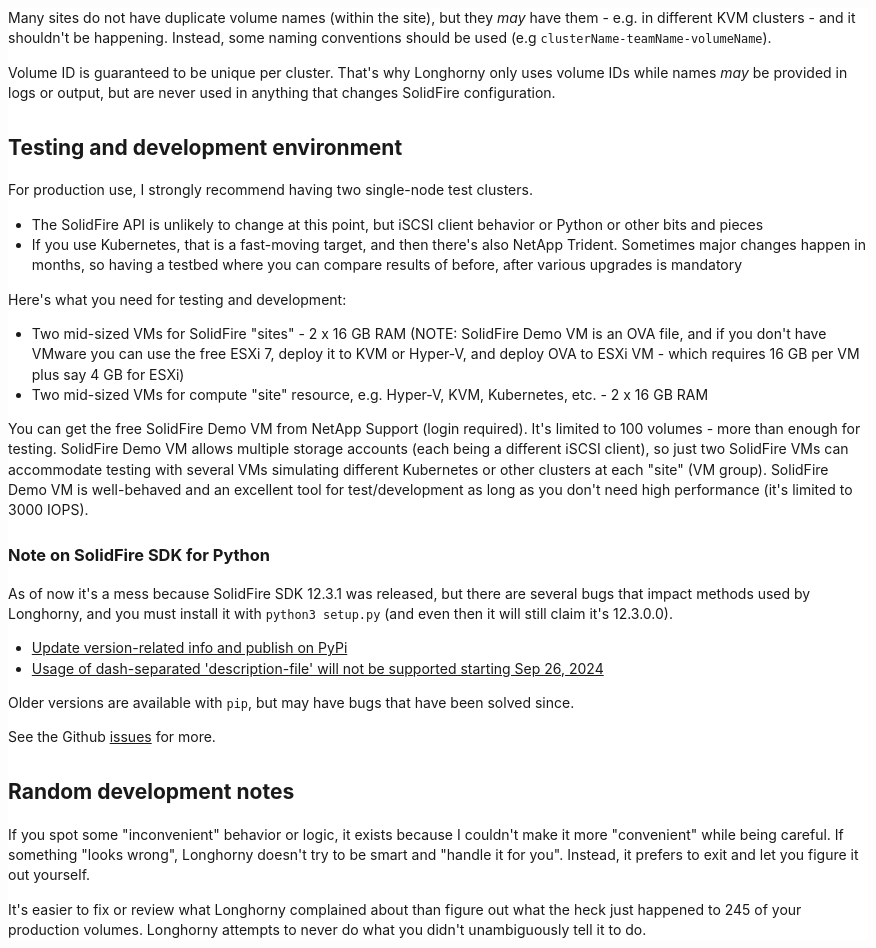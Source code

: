 Many sites do not have duplicate volume names (within the site), but they *may* have them - e.g. in different KVM clusters - and it shouldn't be happening. Instead, some naming conventions should be used (e.g `clusterName-teamName-volumeName`).

Volume ID is guaranteed to be unique per cluster. That's why Longhorny only uses volume IDs while names *may* be provided in logs or output, but are never used in anything that changes SolidFire configuration.

## Testing and development environment

For production use, I strongly recommend having two single-node test clusters.

- The SolidFire API is unlikely to change at this point, but iSCSI client behavior or Python or other bits and pieces 
- If you use Kubernetes, that is a fast-moving target, and then there's also NetApp Trident. Sometimes major changes happen in months, so having a testbed where you can compare results of before, after various upgrades is mandatory

Here's what you need for testing and development:

- Two mid-sized VMs for SolidFire "sites" - 2 x 16 GB RAM (NOTE: SolidFire Demo VM is an OVA file, and if you don't have VMware you can use the free ESXi 7, deploy it to KVM or Hyper-V, and deploy OVA to ESXi VM - which requires 16 GB per VM plus say 4 GB for ESXi)
- Two mid-sized VMs for compute "site" resource, e.g. Hyper-V, KVM, Kubernetes, etc. - 2 x 16 GB RAM

You can get the free SolidFire Demo VM from NetApp Support (login required). It's limited to 100 volumes - more than enough for testing. SolidFire Demo VM allows multiple storage accounts (each being a different iSCSI client), so just two SolidFire VMs can accommodate testing with several VMs simulating different Kubernetes or other clusters at each "site" (VM group). SolidFire Demo VM is well-behaved and an excellent tool for test/development as long as you don't need high performance (it's limited to 3000 IOPS).

### Note on SolidFire SDK for Python 

As of now it's a mess because SolidFire SDK 12.3.1 was released, but there are several bugs that impact methods used by Longhorny, and you must install it with `python3 setup.py` (and even then it will still claim it's 12.3.0.0).

- [Update version-related info and publish on PyPi](https://github.com/solidfire/solidfire-sdk-python/issues/60)
- [Usage of dash-separated 'description-file' will not be supported starting Sep 26, 2024](https://github.com/solidfire/solidfire-sdk-python/issues/65)

Older versions are available with `pip`, but may have bugs that have been solved since.

See the Github [issues](https://github.com/solidfire/solidfire-sdk-python/issues) for more.

## Random development notes

If you spot some "inconvenient" behavior or logic, it exists because I couldn't make it more "convenient" while being careful. If something "looks wrong", Longhorny doesn't try to be smart and "handle it for you". Instead, it prefers to exit and let you figure it out yourself. 

It's easier to fix or review what Longhorny complained about than figure out what the heck just happened to 245 of your production volumes. Longhorny attempts to never do what you didn't unambiguously tell it to do.
